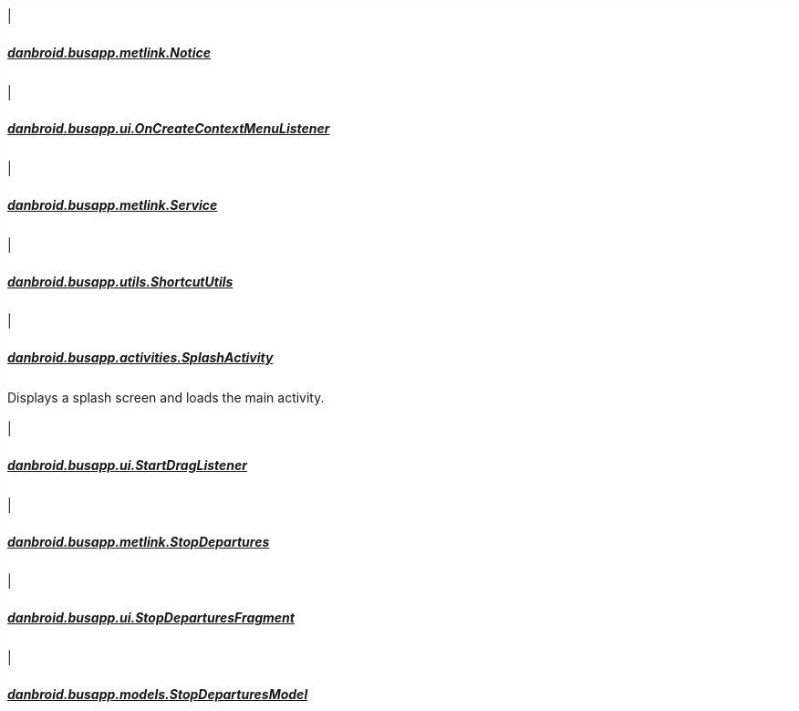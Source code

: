 
|

##### [danbroid.busapp.metlink.Notice](../danbroid.busapp.metlink/-notice/index.md)


|

##### [danbroid.busapp.ui.OnCreateContextMenuListener](../danbroid.busapp.ui/-on-create-context-menu-listener.md)


|

##### [danbroid.busapp.metlink.Service](../danbroid.busapp.metlink/-service/index.md)


|

##### [danbroid.busapp.utils.ShortcutUtils](../danbroid.busapp.utils/-shortcut-utils/index.md)


|

##### [danbroid.busapp.activities.SplashActivity](../danbroid.busapp.activities/-splash-activity/index.md)

Displays a splash screen and loads the main activity.


|

##### [danbroid.busapp.ui.StartDragListener](../danbroid.busapp.ui/-start-drag-listener.md)


|

##### [danbroid.busapp.metlink.StopDepartures](../danbroid.busapp.metlink/-stop-departures/index.md)


|

##### [danbroid.busapp.ui.StopDeparturesFragment](../danbroid.busapp.ui/-stop-departures-fragment/index.md)


|

##### [danbroid.busapp.models.StopDeparturesModel](../danbroid.busapp.models/-stop-departures-model/index.md)
